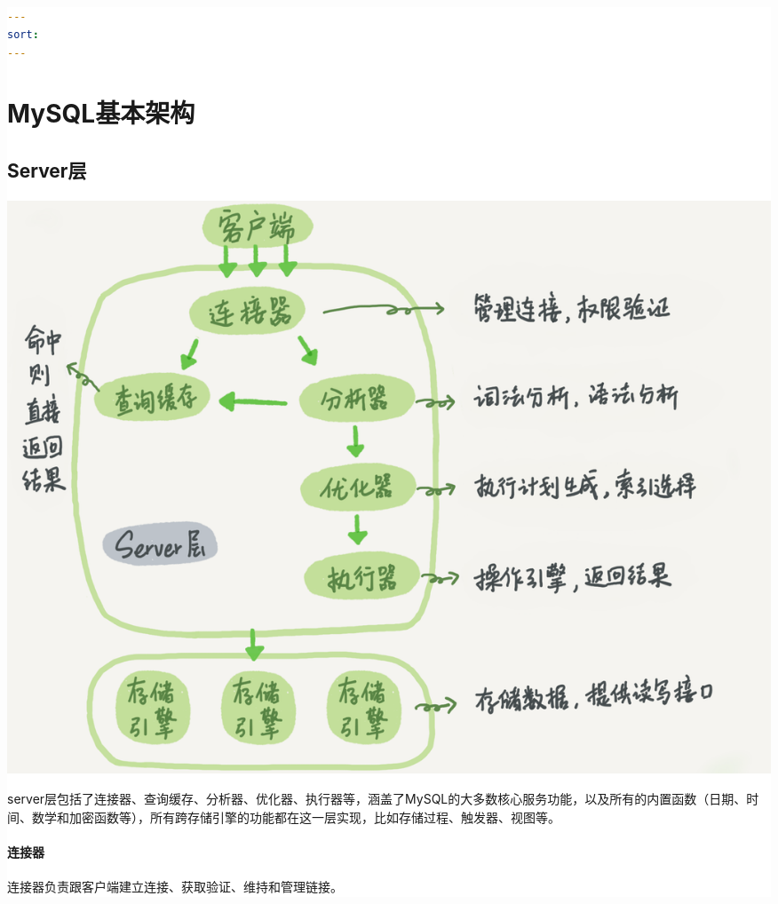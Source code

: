 ```yaml
---
sort: 
---
```

# MySQL基本架构

## Server层

![](https://raw.githubusercontent.com/Allen-ZhangM/Allen-ZhangM.github.io/master/img/posts/MySQL逻辑架构图.png)

server层包括了连接器、查询缓存、分析器、优化器、执行器等，涵盖了MySQL的大多数核心服务功能，以及所有的内置函数（日期、时间、数学和加密函数等），所有跨存储引擎的功能都在这一层实现，比如存储过程、触发器、视图等。

#### 连接器
连接器负责跟客户端建立连接、获取验证、维持和管理链接。
